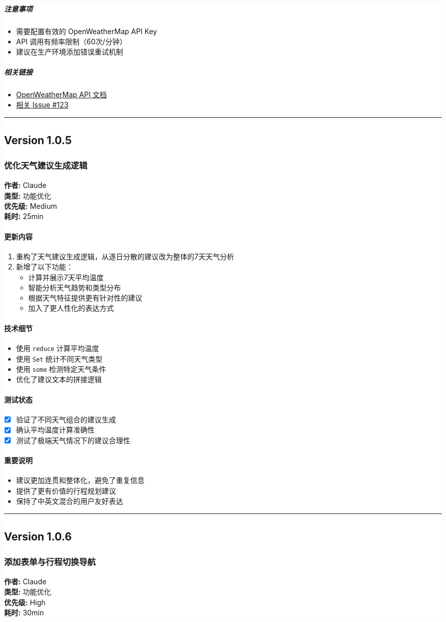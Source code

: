 ##### 注意事项
- 需要配置有效的 OpenWeatherMap API Key
- API 调用有频率限制（60次/分钟）
- 建议在生产环境添加错误重试机制

##### 相关链接
- [OpenWeatherMap API 文档](https://openweathermap.org/api)
- [相关 Issue #123](https://github.com/your-repo/issues/123)

---

## Version 1.0.5
### 优化天气建议生成逻辑
**作者:** Claude  
**类型:** 功能优化  
**优先级:** Medium  
**耗时:** 25min  

#### 更新内容
1. 重构了天气建议生成逻辑，从逐日分散的建议改为整体的7天天气分析
2. 新增了以下功能：
   - 计算并展示7天平均温度
   - 智能分析天气趋势和类型分布
   - 根据天气特征提供更有针对性的建议
   - 加入了更人性化的表达方式

#### 技术细节
- 使用 `reduce` 计算平均温度
- 使用 `Set` 统计不同天气类型
- 使用 `some` 检测特定天气条件
- 优化了建议文本的拼接逻辑

#### 测试状态
- [x] 验证了不同天气组合的建议生成
- [x] 确认平均温度计算准确性
- [x] 测试了极端天气情况下的建议合理性

#### 重要说明
- 建议更加连贯和整体化，避免了重复信息
- 提供了更有价值的行程规划建议
- 保持了中英文混合的用户友好表达

---

## Version 1.0.6
### 添加表单与行程切换导航
**作者:** Claude  
**类型:** 功能优化  
**优先级:** High  
**耗时:** 30min  
